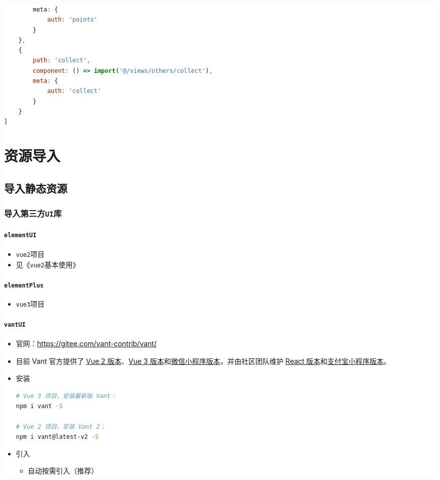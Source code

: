 ```js
        meta: {
            auth: 'points'
        }
    },
    {
        path: 'collect',
        component: () => import('@/views/others/collect'),
        meta: {
            auth: 'collect'
        }
    }
]
```



# 资源导入

## 导入静态资源

### 导入第三方`UI`库

#### `elementUI`

- `vue2`项目
- 见《`vue2`基本使用》

#### `elementPlus`

- `vue3`项目

#### `vantUI`

- 官网：https://gitee.com/vant-contrib/vant/

- 目前 Vant 官方提供了 [Vue 2 版本](https://vant-contrib.gitee.io/vant/v2)、[Vue 3 版本](https://vant-contrib.gitee.io/vant)和[微信小程序版本](http://vant-contrib.gitee.io/vant-weapp)，并由社区团队维护 [React 版本](https://gitee.com/link?target=https%3A%2F%2Fgithub.com%2F3lang3%2Freact-vant)和[支付宝小程序版本](https://gitee.com/link?target=https%3A%2F%2Fgithub.com%2Fant-move%2FVant-Aliapp)。

- 安装

  ```bash
  # Vue 3 项目，安装最新版 Vant：
  npm i vant -S
  
  # Vue 2 项目，安装 Vant 2：
  npm i vant@latest-v2 -S
  ```

- 引入

  - 自动按需引入（推荐）
